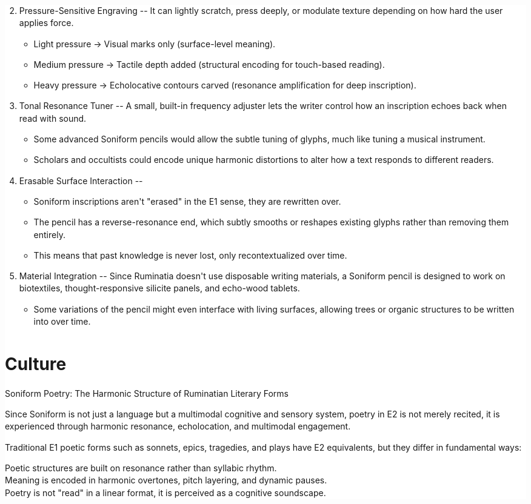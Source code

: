 2.  Pressure-Sensitive Engraving -- It can lightly scratch, press
    deeply, or modulate texture depending on how hard the user applies
    force.

    - Light pressure → Visual marks only (surface-level meaning).

    - Medium pressure → Tactile depth added (structural encoding for
      touch-based reading).

    - Heavy pressure → Echolocative contours carved (resonance
      amplification for deep inscription).

3.  Tonal Resonance Tuner -- A small, built-in frequency adjuster lets
    the writer control how an inscription echoes back when read with
    sound.

    - Some advanced Soniform pencils would allow the subtle tuning of
      glyphs, much like tuning a musical instrument.

    - Scholars and occultists could encode unique harmonic distortions
      to alter how a text responds to different readers.

4.  Erasable Surface Interaction --

    - Soniform inscriptions aren't "erased" in the E1 sense, they are
      rewritten over.

    - The pencil has a reverse-resonance end, which subtly smooths or
      reshapes existing glyphs rather than removing them entirely.

    - This means that past knowledge is never lost, only
      recontextualized over time.

5.  Material Integration -- Since Ruminatia doesn't use disposable
    writing materials, a Soniform pencil is designed to work on
    biotextiles, thought-responsive silicite panels, and echo-wood
    tablets.

    - Some variations of the pencil might even interface with living
      surfaces, allowing trees or organic structures to be written into
      over time.

# Culture

Soniform Poetry: The Harmonic Structure of Ruminatian Literary Forms

Since Soniform is not just a language but a multimodal cognitive and
sensory system, poetry in E2 is not merely recited, it is experienced
through harmonic resonance, echolocation, and multimodal engagement.

Traditional E1 poetic forms such as sonnets, epics, tragedies, and plays
have E2 equivalents, but they differ in fundamental ways:

Poetic structures are built on resonance rather than syllabic rhythm.\
Meaning is encoded in harmonic overtones, pitch layering, and dynamic
pauses.\
Poetry is not "read" in a linear format, it is perceived as a cognitive
soundscape.
